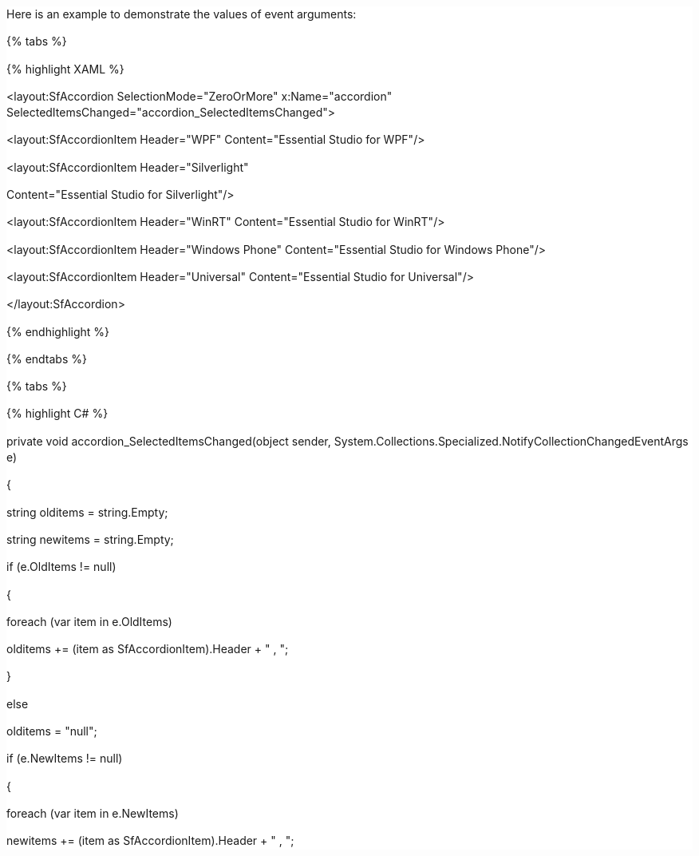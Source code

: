 Here is an example to demonstrate the values of event arguments:

{% tabs %}

{% highlight XAML %}

<Grid>

<StackPanel>

<TextBlock x:Name="oldStartingIndex"/>

<TextBlock x:Name="oldItems"/>

<TextBlock x:Name="newStartingIndex"/>

<TextBlock x:Name="newItems"/>

<TextBlock x:Name="selectedIndex"/>

<TextBlock x:Name="selectedItem"/>   
 
<layout:SfAccordion SelectionMode="ZeroOrMore" x:Name="accordion"
                    SelectedItemsChanged="accordion_SelectedItemsChanged">

<layout:SfAccordionItem Header="WPF" Content="Essential Studio for WPF"/>

<layout:SfAccordionItem Header="Silverlight" 

Content="Essential Studio for Silverlight"/>

<layout:SfAccordionItem Header="WinRT" Content="Essential Studio for WinRT"/>

<layout:SfAccordionItem Header="Windows Phone" Content="Essential Studio for Windows Phone"/>

<layout:SfAccordionItem Header="Universal" Content="Essential Studio for Universal"/>

</layout:SfAccordion>

</StackPanel>

</Grid>

{% endhighlight %}

{% endtabs %}

{% tabs %}

{% highlight C# %}

private void accordion_SelectedItemsChanged(object sender, System.Collections.Specialized.NotifyCollectionChangedEventArgs e)

{
    
string olditems = string.Empty;

string newitems = string.Empty;

if (e.OldItems != null)

{
    
foreach (var item in e.OldItems)

olditems += (item as SfAccordionItem).Header + " , ";

}

else

olditems = "null";

if (e.NewItems != null)

{
    
foreach (var item in e.NewItems)

newitems += (item as SfAccordionItem).Header + " , ";
